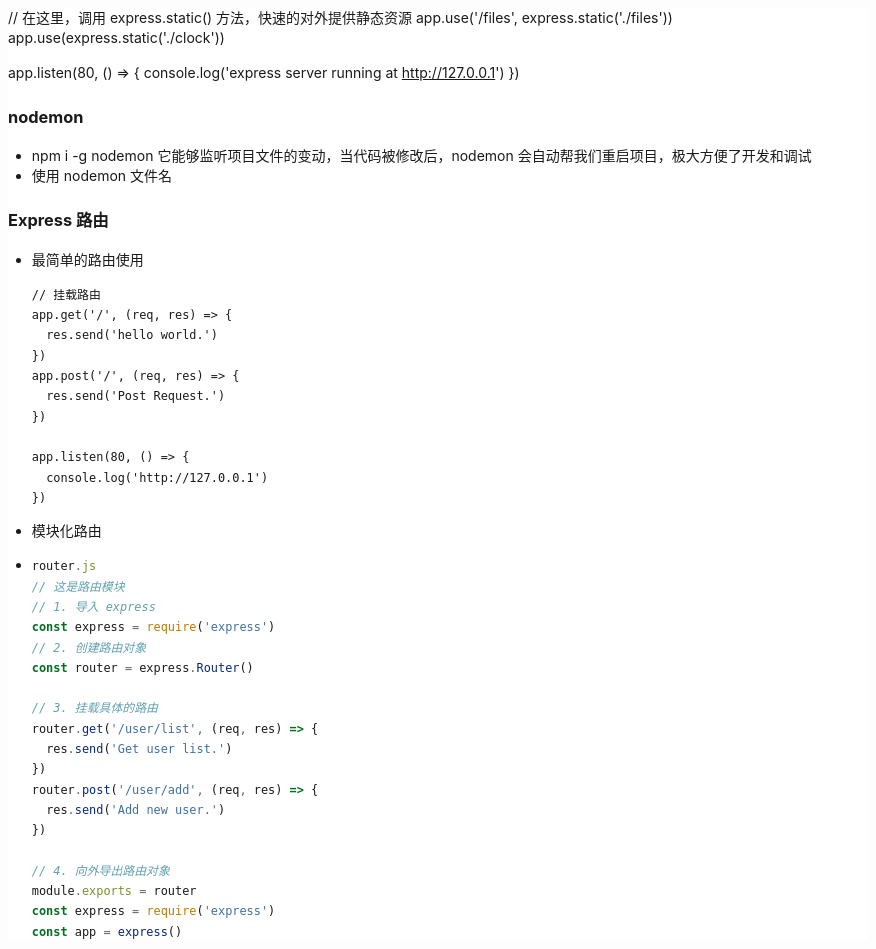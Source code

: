 
  // 在这里，调用 express.static() 方法，快速的对外提供静态资源
  app.use('/files', express.static('./files'))
  app.use(express.static('./clock'))

  app.listen(80, () => {
    console.log('express server running at http://127.0.0.1')
  })

###  nodemon

- npm i -g nodemon 它能够监听项目文件的变动，当代码被修改后，nodemon 会自动帮我们重启项目，极大方便了开发和调试
- 使用  nodemon 文件名

### Express 路由

- 最简单的路由使用


  ```
  // 挂载路由
  app.get('/', (req, res) => {
    res.send('hello world.')
  })
  app.post('/', (req, res) => {
    res.send('Post Request.')
  })

  app.listen(80, () => {
    console.log('http://127.0.0.1')
  })

  ```

- 模块化路由

- ```js
  router.js
  // 这是路由模块
  // 1. 导入 express
  const express = require('express')
  // 2. 创建路由对象
  const router = express.Router()

  // 3. 挂载具体的路由
  router.get('/user/list', (req, res) => {
    res.send('Get user list.')
  })
  router.post('/user/add', (req, res) => {
    res.send('Add new user.')
  })

  // 4. 向外导出路由对象
  module.exports = router
  const express = require('express')
  const app = express()
